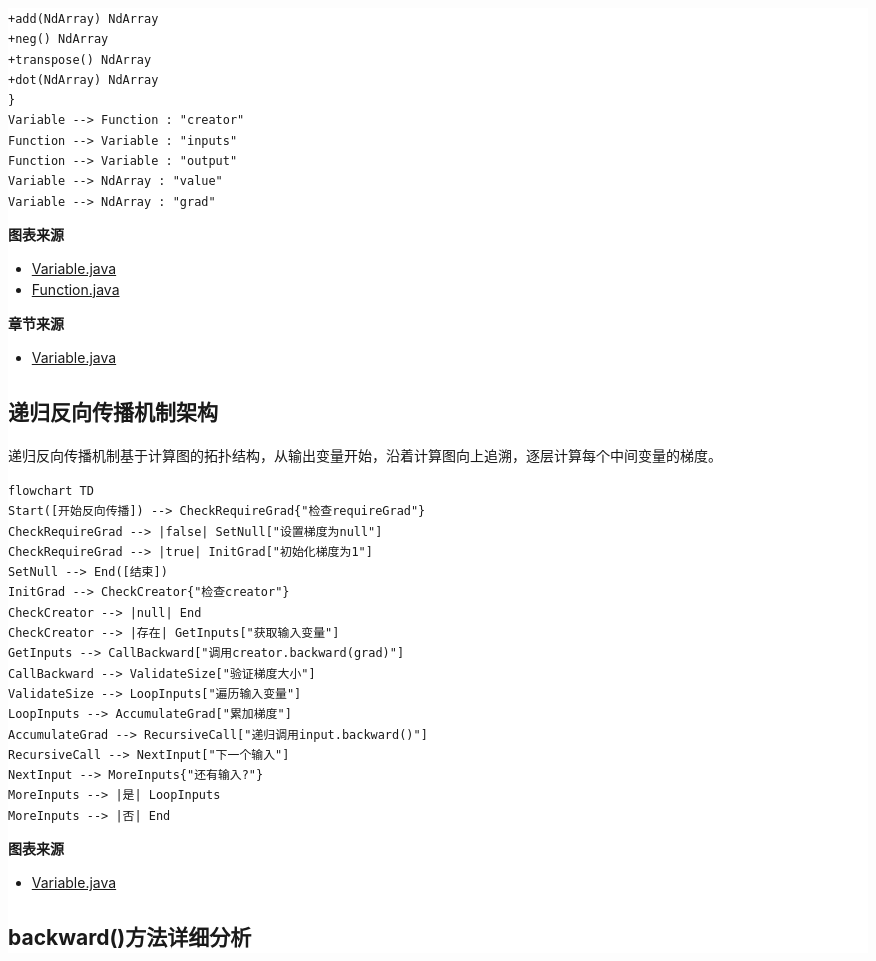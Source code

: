 ```mermaid
+add(NdArray) NdArray
+neg() NdArray
+transpose() NdArray
+dot(NdArray) NdArray
}
Variable --> Function : "creator"
Function --> Variable : "inputs"
Function --> Variable : "output"
Variable --> NdArray : "value"
Variable --> NdArray : "grad"
```

**图表来源**
- [Variable.java](file://tinyai-dl-func/src/main/java/io/leavesfly/tinyai/func/Variable.java#L18-L60)
- [Function.java](file://tinyai-dl-func/src/main/java/io/leavesfly/tinyai/func/Function.java#L15-L30)

**章节来源**
- [Variable.java](file://tinyai-dl-func/src/main/java/io/leavesfly/tinyai/func/Variable.java#L18-L60)

## 递归反向传播机制架构

递归反向传播机制基于计算图的拓扑结构，从输出变量开始，沿着计算图向上追溯，逐层计算每个中间变量的梯度。

```mermaid
flowchart TD
Start([开始反向传播]) --> CheckRequireGrad{"检查requireGrad"}
CheckRequireGrad --> |false| SetNull["设置梯度为null"]
CheckRequireGrad --> |true| InitGrad["初始化梯度为1"]
SetNull --> End([结束])
InitGrad --> CheckCreator{"检查creator"}
CheckCreator --> |null| End
CheckCreator --> |存在| GetInputs["获取输入变量"]
GetInputs --> CallBackward["调用creator.backward(grad)"]
CallBackward --> ValidateSize["验证梯度大小"]
ValidateSize --> LoopInputs["遍历输入变量"]
LoopInputs --> AccumulateGrad["累加梯度"]
AccumulateGrad --> RecursiveCall["递归调用input.backward()"]
RecursiveCall --> NextInput["下一个输入"]
NextInput --> MoreInputs{"还有输入?"}
MoreInputs --> |是| LoopInputs
MoreInputs --> |否| End
```

**图表来源**
- [Variable.java](file://tinyai-dl-func/src/main/java/io/leavesfly/tinyai/func/Variable.java#L111-L148)

## backward()方法详细分析
